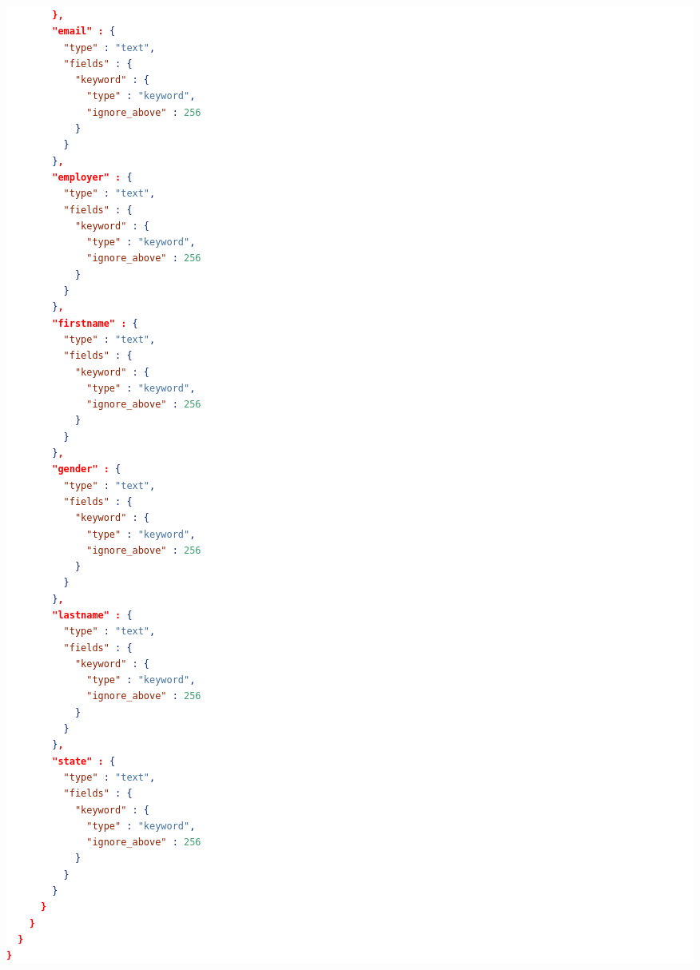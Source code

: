 ```json
        },
        "email" : {
          "type" : "text",
          "fields" : {
            "keyword" : {
              "type" : "keyword",
              "ignore_above" : 256
            }
          }
        },
        "employer" : {
          "type" : "text",
          "fields" : {
            "keyword" : {
              "type" : "keyword",
              "ignore_above" : 256
            }
          }
        },
        "firstname" : {
          "type" : "text",
          "fields" : {
            "keyword" : {
              "type" : "keyword",
              "ignore_above" : 256
            }
          }
        },
        "gender" : {
          "type" : "text",
          "fields" : {
            "keyword" : {
              "type" : "keyword",
              "ignore_above" : 256
            }
          }
        },
        "lastname" : {
          "type" : "text",
          "fields" : {
            "keyword" : {
              "type" : "keyword",
              "ignore_above" : 256
            }
          }
        },
        "state" : {
          "type" : "text",
          "fields" : {
            "keyword" : {
              "type" : "keyword",
              "ignore_above" : 256
            }
          }
        }
      }
    }
  }
}
```
